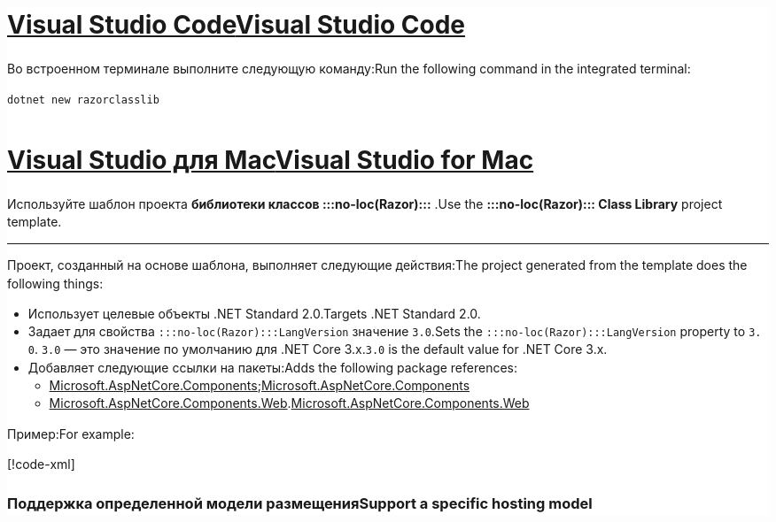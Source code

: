 # <a name="visual-studio-code"></a>[<span data-ttu-id="7c07b-132">Visual Studio Code</span><span class="sxs-lookup"><span data-stu-id="7c07b-132">Visual Studio Code</span></span>](#tab/visual-studio-code)

<span data-ttu-id="7c07b-133">Во встроенном терминале выполните следующую команду:</span><span class="sxs-lookup"><span data-stu-id="7c07b-133">Run the following command in the integrated terminal:</span></span>

```dotnetcli
dotnet new razorclasslib
```

# <a name="visual-studio-for-mac"></a>[<span data-ttu-id="7c07b-134">Visual Studio для Mac</span><span class="sxs-lookup"><span data-stu-id="7c07b-134">Visual Studio for Mac</span></span>](#tab/visual-studio-mac)

<span data-ttu-id="7c07b-135">Используйте шаблон проекта **библиотеки классов :::no-loc(Razor):::** .</span><span class="sxs-lookup"><span data-stu-id="7c07b-135">Use the **:::no-loc(Razor)::: Class Library** project template.</span></span>

---

<span data-ttu-id="7c07b-136">Проект, созданный на основе шаблона, выполняет следующие действия:</span><span class="sxs-lookup"><span data-stu-id="7c07b-136">The project generated from the template does the following things:</span></span>

* <span data-ttu-id="7c07b-137">Использует целевые объекты .NET Standard 2.0.</span><span class="sxs-lookup"><span data-stu-id="7c07b-137">Targets .NET Standard 2.0.</span></span>
* <span data-ttu-id="7c07b-138">Задает для свойства `:::no-loc(Razor):::LangVersion` значение `3.0`.</span><span class="sxs-lookup"><span data-stu-id="7c07b-138">Sets the `:::no-loc(Razor):::LangVersion` property to `3.0`.</span></span> <span data-ttu-id="7c07b-139">`3.0` — это значение по умолчанию для .NET Core 3.x.</span><span class="sxs-lookup"><span data-stu-id="7c07b-139">`3.0` is the default value for .NET Core 3.x.</span></span>
* <span data-ttu-id="7c07b-140">Добавляет следующие ссылки на пакеты:</span><span class="sxs-lookup"><span data-stu-id="7c07b-140">Adds the following package references:</span></span>
  * <span data-ttu-id="7c07b-141">[Microsoft.AspNetCore.Components](https://www.nuget.org/packages/Microsoft.AspNetCore.Components);</span><span class="sxs-lookup"><span data-stu-id="7c07b-141">[Microsoft.AspNetCore.Components](https://www.nuget.org/packages/Microsoft.AspNetCore.Components)</span></span>
  * <span data-ttu-id="7c07b-142">[Microsoft.AspNetCore.Components.Web](https://www.nuget.org/packages/Microsoft.AspNetCore.Components.Web).</span><span class="sxs-lookup"><span data-stu-id="7c07b-142">[Microsoft.AspNetCore.Components.Web](https://www.nuget.org/packages/Microsoft.AspNetCore.Components.Web)</span></span>

<span data-ttu-id="7c07b-143">Пример:</span><span class="sxs-lookup"><span data-stu-id="7c07b-143">For example:</span></span>

[!code-xml[](target-aspnetcore/samples/single-tfm/netstandard2.0-razor-components-library.csproj)]

### <a name="support-a-specific-hosting-model"></a><span data-ttu-id="7c07b-144">Поддержка определенной модели размещения</span><span class="sxs-lookup"><span data-stu-id="7c07b-144">Support a specific hosting model</span></span>
